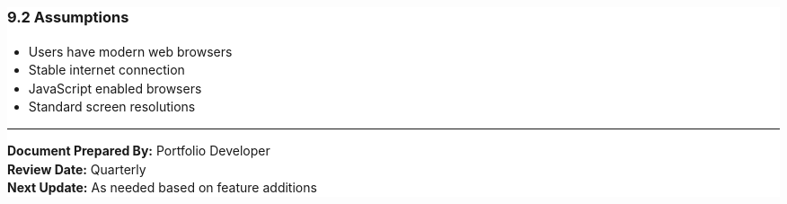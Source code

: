### 9.2 Assumptions
- Users have modern web browsers
- Stable internet connection
- JavaScript enabled browsers
- Standard screen resolutions

---

**Document Prepared By:** Portfolio Developer  
**Review Date:** Quarterly  
**Next Update:** As needed based on feature additions